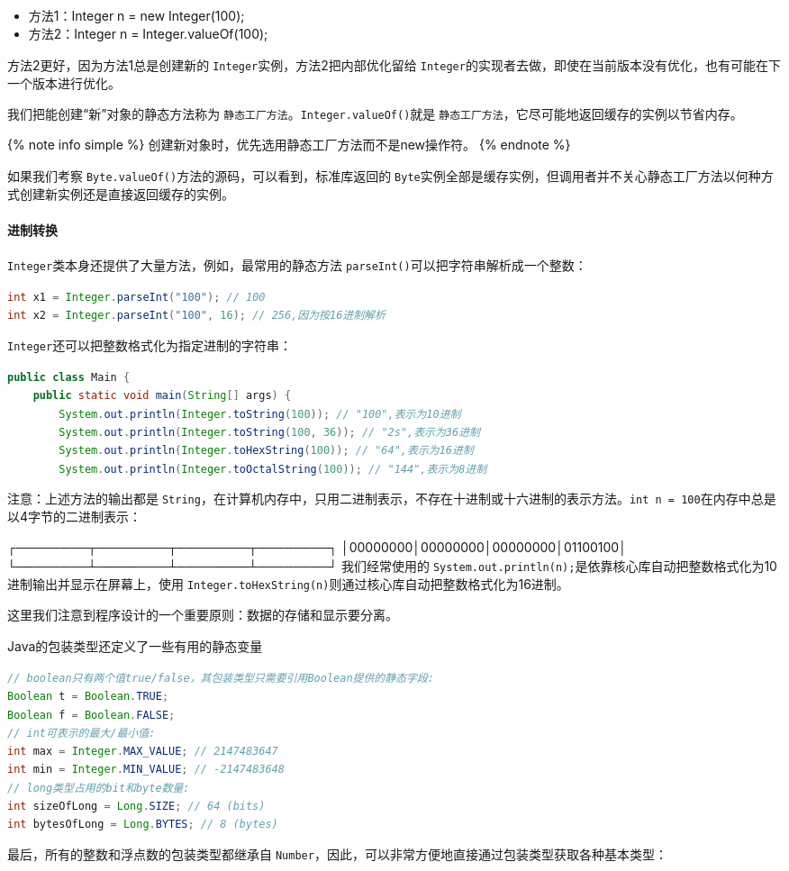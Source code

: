 * 方法1：Integer n = new Integer(100);
* 方法2：Integer n = Integer.valueOf(100);

方法2更好，因为方法1总是创建新的 `Integer`实例，方法2把内部优化留给 `Integer`的实现者去做，即使在当前版本没有优化，也有可能在下一个版本进行优化。

我们把能创建“新”对象的静态方法称为 `静态工厂方法`。`Integer.valueOf()`就是 `静态工厂方法`，它尽可能地返回缓存的实例以节省内存。

{% note info simple %}
创建新对象时，优先选用静态工厂方法而不是new操作符。
{%  endnote  %}

如果我们考察 `Byte.valueOf()`方法的源码，可以看到，标准库返回的 `Byte`实例全部是缓存实例，但调用者并不关心静态工厂方法以何种方式创建新实例还是直接返回缓存的实例。

#### 进制转换

`Integer`类本身还提供了大量方法，例如，最常用的静态方法 `parseInt()`可以把字符串解析成一个整数：

```java
int x1 = Integer.parseInt("100"); // 100
int x2 = Integer.parseInt("100", 16); // 256,因为按16进制解析
```

`Integer`还可以把整数格式化为指定进制的字符串：

```java
public class Main {
    public static void main(String[] args) {
        System.out.println(Integer.toString(100)); // "100",表示为10进制
        System.out.println(Integer.toString(100, 36)); // "2s",表示为36进制
        System.out.println(Integer.toHexString(100)); // "64",表示为16进制
        System.out.println(Integer.toOctalString(100)); // "144",表示为8进制
```

注意：上述方法的输出都是 `String`，在计算机内存中，只用二进制表示，不存在十进制或十六进制的表示方法。`int n = 100`在内存中总是以4字节的二进制表示：

┌────────┬────────┬────────┬────────┐
│00000000│00000000│00000000│01100100│
└────────┴────────┴────────┴────────┘
我们经常使用的 `System.out.println(n);`是依靠核心库自动把整数格式化为10进制输出并显示在屏幕上，使用 `Integer.toHexString(n)`则通过核心库自动把整数格式化为16进制。

这里我们注意到程序设计的一个重要原则：数据的存储和显示要分离。

Java的包装类型还定义了一些有用的静态变量

```java
// boolean只有两个值true/false，其包装类型只需要引用Boolean提供的静态字段:
Boolean t = Boolean.TRUE;
Boolean f = Boolean.FALSE;
// int可表示的最大/最小值:
int max = Integer.MAX_VALUE; // 2147483647
int min = Integer.MIN_VALUE; // -2147483648
// long类型占用的bit和byte数量:
int sizeOfLong = Long.SIZE; // 64 (bits)
int bytesOfLong = Long.BYTES; // 8 (bytes)
```

最后，所有的整数和浮点数的包装类型都继承自 `Number`，因此，可以非常方便地直接通过包装类型获取各种基本类型：

